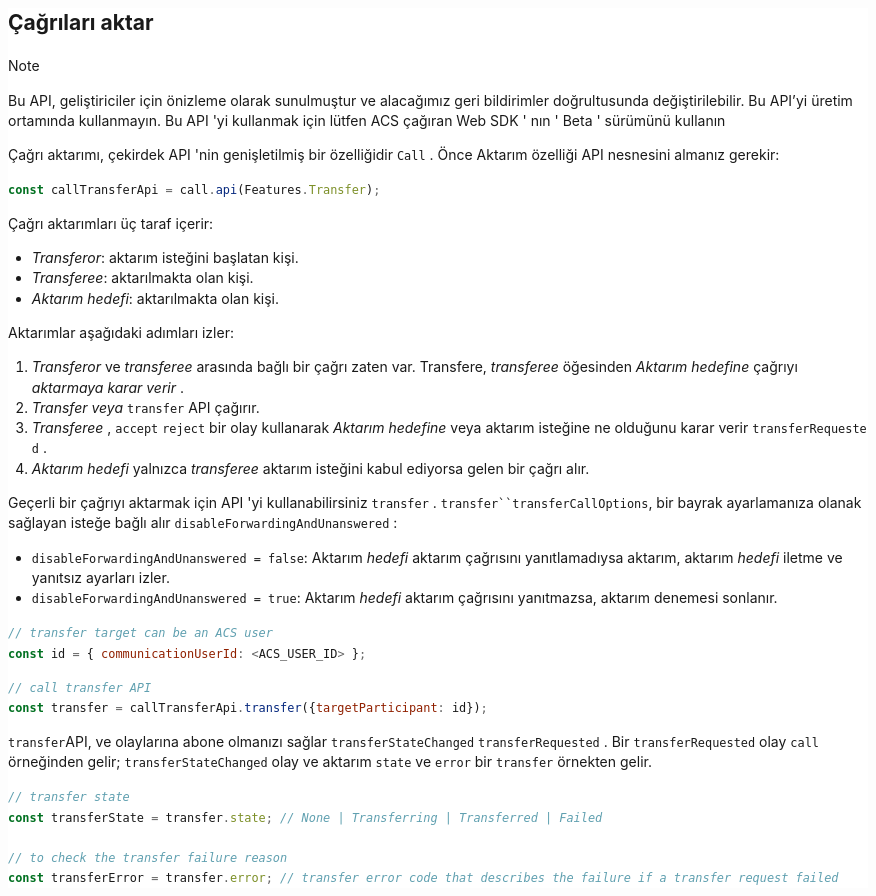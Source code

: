 ## <a name="transfer-calls"></a>Çağrıları aktar
> [!NOTE]
> Bu API, geliştiriciler için önizleme olarak sunulmuştur ve alacağımız geri bildirimler doğrultusunda değiştirilebilir. Bu API’yi üretim ortamında kullanmayın. Bu API 'yi kullanmak için lütfen ACS çağıran Web SDK ' nın ' Beta ' sürümünü kullanın

Çağrı aktarımı, çekirdek API 'nin genişletilmiş bir özelliğidir `Call` . Önce Aktarım özelliği API nesnesini almanız gerekir:

```js
const callTransferApi = call.api(Features.Transfer);
```

Çağrı aktarımları üç taraf içerir:

- *Transferor*: aktarım isteğini başlatan kişi.
- *Transferee*: aktarılmakta olan kişi.
- *Aktarım hedefi*: aktarılmakta olan kişi.

Aktarımlar aşağıdaki adımları izler:

1. *Transferor* ve *transferee* arasında bağlı bir çağrı zaten var. Transfere, *transferee* öğesinden *Aktarım hedefine* çağrıyı *aktarmaya karar verir* .
1. *Transfer veya* `transfer` API çağırır.
1. *Transferee* , `accept` `reject` bir olay kullanarak *Aktarım hedefine* veya aktarım isteğine ne olduğunu karar verir `transferRequested` .
1. *Aktarım hedefi* yalnızca *transferee* aktarım isteğini kabul ediyorsa gelen bir çağrı alır.

Geçerli bir çağrıyı aktarmak için API 'yi kullanabilirsiniz `transfer` . `transfer``transferCallOptions`, bir bayrak ayarlamanıza olanak sağlayan isteğe bağlı alır `disableForwardingAndUnanswered` :

- `disableForwardingAndUnanswered = false`: Aktarım *hedefi* aktarım çağrısını yanıtlamadıysa aktarım, aktarım *hedefi* iletme ve yanıtsız ayarları izler.
- `disableForwardingAndUnanswered = true`: Aktarım *hedefi* aktarım çağrısını yanıtmazsa, aktarım denemesi sonlanır.

```js
// transfer target can be an ACS user
const id = { communicationUserId: <ACS_USER_ID> };
```

```js
// call transfer API
const transfer = callTransferApi.transfer({targetParticipant: id});
```

`transfer`API, ve olaylarına abone olmanızı sağlar `transferStateChanged` `transferRequested` . Bir `transferRequested` olay `call` örneğinden gelir; `transferStateChanged` olay ve aktarım `state` ve `error` bir `transfer` örnekten gelir.

```js
// transfer state
const transferState = transfer.state; // None | Transferring | Transferred | Failed

// to check the transfer failure reason
const transferError = transfer.error; // transfer error code that describes the failure if a transfer request failed
```
